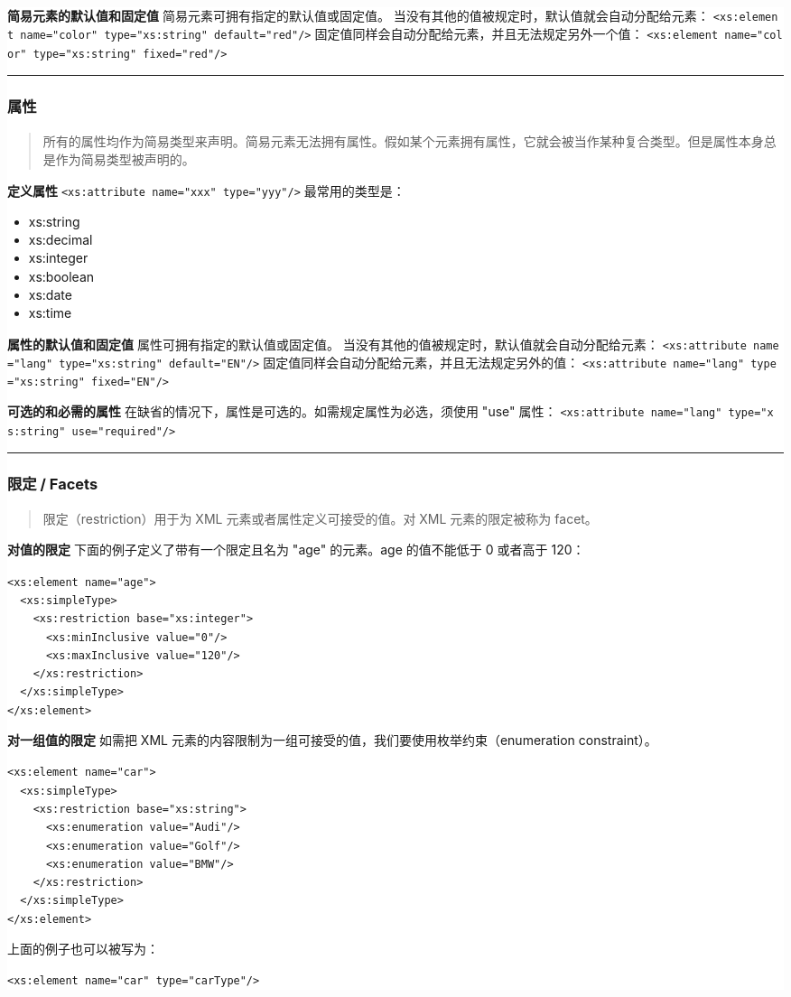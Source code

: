 **简易元素的默认值和固定值**
简易元素可拥有指定的默认值或固定值。
当没有其他的值被规定时，默认值就会自动分配给元素：
`<xs:element name="color" type="xs:string" default="red"/>`
固定值同样会自动分配给元素，并且无法规定另外一个值：
`<xs:element name="color" type="xs:string" fixed="red"/>`

---
### 属性
> 所有的属性均作为简易类型来声明。简易元素无法拥有属性。假如某个元素拥有属性，它就会被当作某种复合类型。但是属性本身总是作为简易类型被声明的。

**定义属性**
`<xs:attribute name="xxx" type="yyy"/>`
最常用的类型是：

- xs:string
- xs:decimal
- xs:integer
- xs:boolean
- xs:date
- xs:time

**属性的默认值和固定值**
属性可拥有指定的默认值或固定值。
当没有其他的值被规定时，默认值就会自动分配给元素：
`<xs:attribute name="lang" type="xs:string" default="EN"/>`
固定值同样会自动分配给元素，并且无法规定另外的值：
`<xs:attribute name="lang" type="xs:string" fixed="EN"/>`

**可选的和必需的属性**
在缺省的情况下，属性是可选的。如需规定属性为必选，须使用 "use" 属性：
`<xs:attribute name="lang" type="xs:string" use="required"/>`

---
### 限定 / Facets
> 限定（restriction）用于为 XML 元素或者属性定义可接受的值。对 XML 元素的限定被称为 facet。

**对值的限定**
下面的例子定义了带有一个限定且名为 "age" 的元素。age 的值不能低于 0 或者高于 120：
```
<xs:element name="age">
  <xs:simpleType>
    <xs:restriction base="xs:integer">
      <xs:minInclusive value="0"/>
      <xs:maxInclusive value="120"/>
    </xs:restriction>
  </xs:simpleType>
</xs:element>
```

**对一组值的限定**
如需把 XML 元素的内容限制为一组可接受的值，我们要使用枚举约束（enumeration constraint）。
```
<xs:element name="car">
  <xs:simpleType>
    <xs:restriction base="xs:string">
      <xs:enumeration value="Audi"/>
      <xs:enumeration value="Golf"/>
      <xs:enumeration value="BMW"/>
    </xs:restriction>
  </xs:simpleType>
</xs:element>
```
上面的例子也可以被写为：
```
<xs:element name="car" type="carType"/>
```